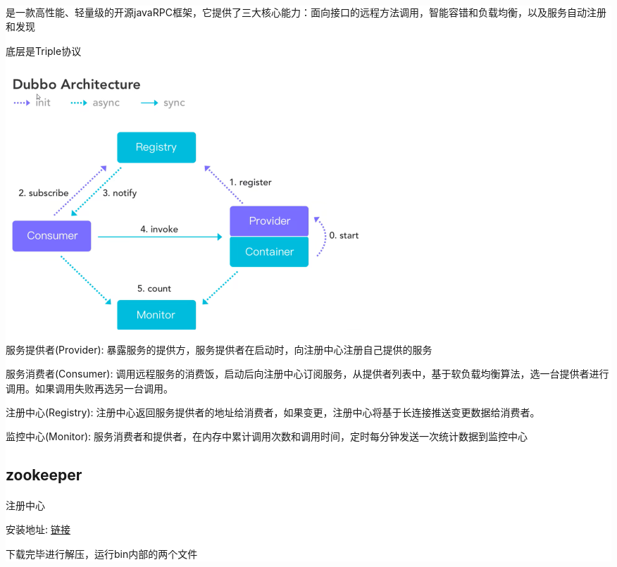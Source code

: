 是一款高性能、轻量级的开源javaRPC框架，它提供了三大核心能力：面向接口的远程方法调用，智能容错和负载均衡，以及服务自动注册和发现

底层是Triple协议

<img src="new.4.springBoot.assets/image-20231006203255048.png" alt="image-20231006203255048" style="zoom:50%;" />

服务提供者(Provider): 暴露服务的提供方，服务提供者在启动时，向注册中心注册自己提供的服务

服务消费者(Consumer): 调用远程服务的消费饭，启动后向注册中心订阅服务，从提供者列表中，基于软负载均衡算法，选一台提供者进行调用。如果调用失败再选另一台调用。

注册中心(Registry): 注册中心返回服务提供者的地址给消费者，如果变更，注册中心将基于长连接推送变更数据给消费者。

监控中心(Monitor): 服务消费者和提供者，在内存中累计调用次数和调用时间，定时每分钟发送一次统计数据到监控中心

## zookeeper

注册中心

安装地址:  [链接](https://www.apache.org/dyn/closer.lua/zookeeper/zookeeper-3.9.0/apache-zookeeper-3.9.0-bin.tar.gz)

下载完毕进行解压，运行bin内部的两个文件
